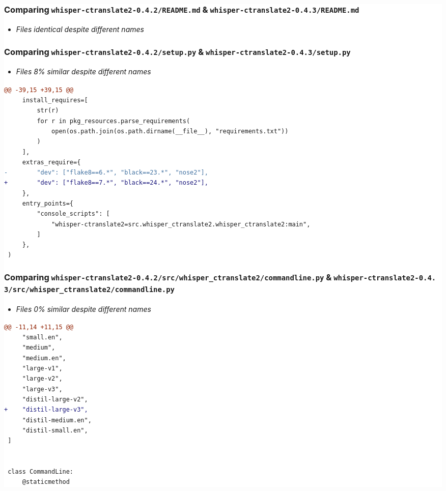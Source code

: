 ### Comparing `whisper-ctranslate2-0.4.2/README.md` & `whisper-ctranslate2-0.4.3/README.md`

 * *Files identical despite different names*

### Comparing `whisper-ctranslate2-0.4.2/setup.py` & `whisper-ctranslate2-0.4.3/setup.py`

 * *Files 8% similar despite different names*

```diff
@@ -39,15 +39,15 @@
     install_requires=[
         str(r)
         for r in pkg_resources.parse_requirements(
             open(os.path.join(os.path.dirname(__file__), "requirements.txt"))
         )
     ],
     extras_require={
-        "dev": ["flake8==6.*", "black==23.*", "nose2"],
+        "dev": ["flake8==7.*", "black==24.*", "nose2"],
     },
     entry_points={
         "console_scripts": [
             "whisper-ctranslate2=src.whisper_ctranslate2.whisper_ctranslate2:main",
         ]
     },
 )
```

### Comparing `whisper-ctranslate2-0.4.2/src/whisper_ctranslate2/commandline.py` & `whisper-ctranslate2-0.4.3/src/whisper_ctranslate2/commandline.py`

 * *Files 0% similar despite different names*

```diff
@@ -11,14 +11,15 @@
     "small.en",
     "medium",
     "medium.en",
     "large-v1",
     "large-v2",
     "large-v3",
     "distil-large-v2",
+    "distil-large-v3",
     "distil-medium.en",
     "distil-small.en",
 ]
 
 
 class CommandLine:
     @staticmethod
```
